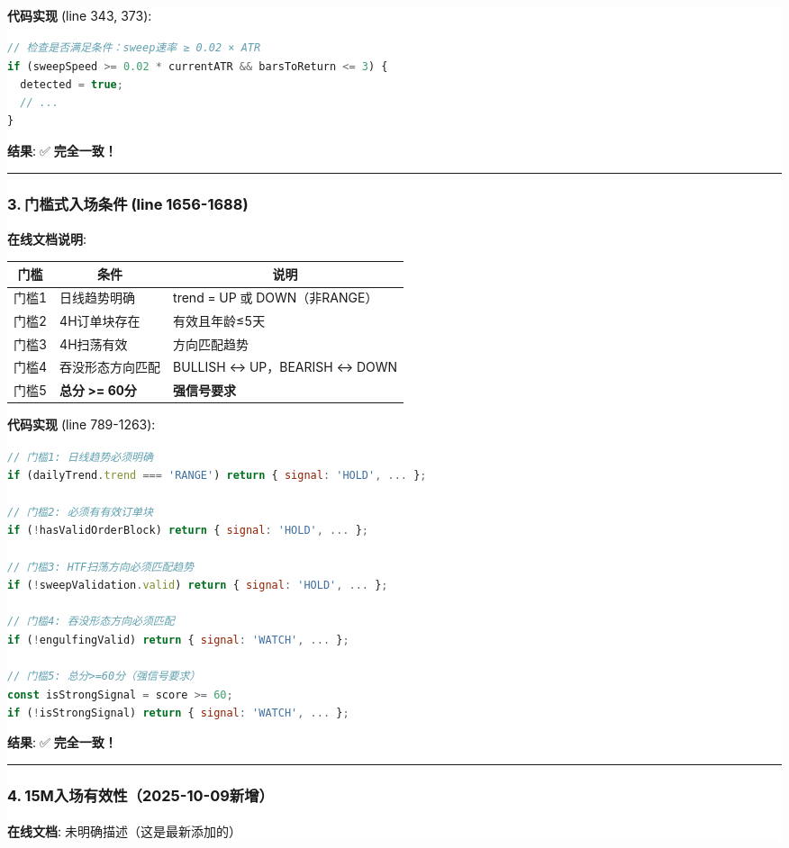 **代码实现** (line 343, 373):
```javascript
// 检查是否满足条件：sweep速率 ≥ 0.02 × ATR
if (sweepSpeed >= 0.02 * currentATR && barsToReturn <= 3) {
  detected = true;
  // ...
}
```

**结果**: ✅ **完全一致！**

---

### 3. 门槛式入场条件 (line 1656-1688)

**在线文档说明**:

| 门槛 | 条件 | 说明 |
|------|------|------|
| 门槛1 | 日线趋势明确 | trend = UP 或 DOWN（非RANGE） |
| 门槛2 | 4H订单块存在 | 有效且年龄≤5天 |
| 门槛3 | 4H扫荡有效 | 方向匹配趋势 |
| 门槛4 | 吞没形态方向匹配 | BULLISH ↔ UP，BEARISH ↔ DOWN |
| 门槛5 | **总分 >= 60分** | **强信号要求** |

**代码实现** (line 789-1263):
```javascript
// 门槛1: 日线趋势必须明确
if (dailyTrend.trend === 'RANGE') return { signal: 'HOLD', ... };

// 门槛2: 必须有有效订单块
if (!hasValidOrderBlock) return { signal: 'HOLD', ... };

// 门槛3: HTF扫荡方向必须匹配趋势
if (!sweepValidation.valid) return { signal: 'HOLD', ... };

// 门槛4: 吞没形态方向必须匹配
if (!engulfingValid) return { signal: 'WATCH', ... };

// 门槛5: 总分>=60分（强信号要求）
const isStrongSignal = score >= 60;
if (!isStrongSignal) return { signal: 'WATCH', ... };
```

**结果**: ✅ **完全一致！**

---

### 4. 15M入场有效性（2025-10-09新增）

**在线文档**: 未明确描述（这是最新添加的）
